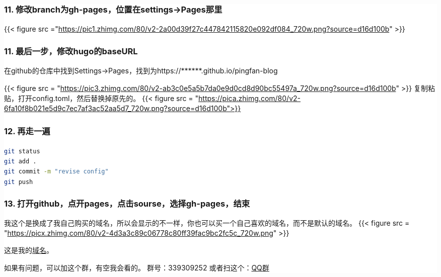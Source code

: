 ### 11. 修改branch为gh-pages，位置在settings->Pages那里


{{< figure src ="https://pic1.zhimg.com/80/v2-2a00d39f27c447842115820e092df084_720w.png?source=d16d100b"  >}}
### 11. 最后一步，修改hugo的baseURL

在github的仓库中找到Settings->Pages，找到为https://******.github.io/pingfan-blog 

{{< figure src = "https://pic3.zhimg.com/80/v2-ab3c0e5a5b7da0e9d0cd8d90bc55497a_720w.png?source=d16d100b" >}}
复制粘贴，打开config.toml，然后替换掉原先的。
{{< figure src = "https://pica.zhimg.com/80/v2-6fa10f8b021e5d9c7ec7af3ac52aa5d7_720w.png?source=d16d100b">}}
### 12. 再走一遍

```bash
git status 
git add .
git commit -m "revise config"
git push
```

### 13. 打开github，点开pages，点击sourse，选择gh-pages，结束

我这个是换成了我自己购买的域名，所以会显示的不一样，你也可以买一个自己喜欢的域名，而不是默认的域名。
{{< figure src = "https://picx.zhimg.com/80/v2-4d3a3c89c06778c80ff39fac9bc2fc5c_720w.png" >}}

这是我的[域名](https://www.pingfan.me)。


如果有问题，可以加这个群，有空我会看的。
群号：339309252
或者扫这个：[QQ群](https://raw.githubusercontent.com/jzxywpf/pictures/main/zero-experience/IMG_3980.JPG)




